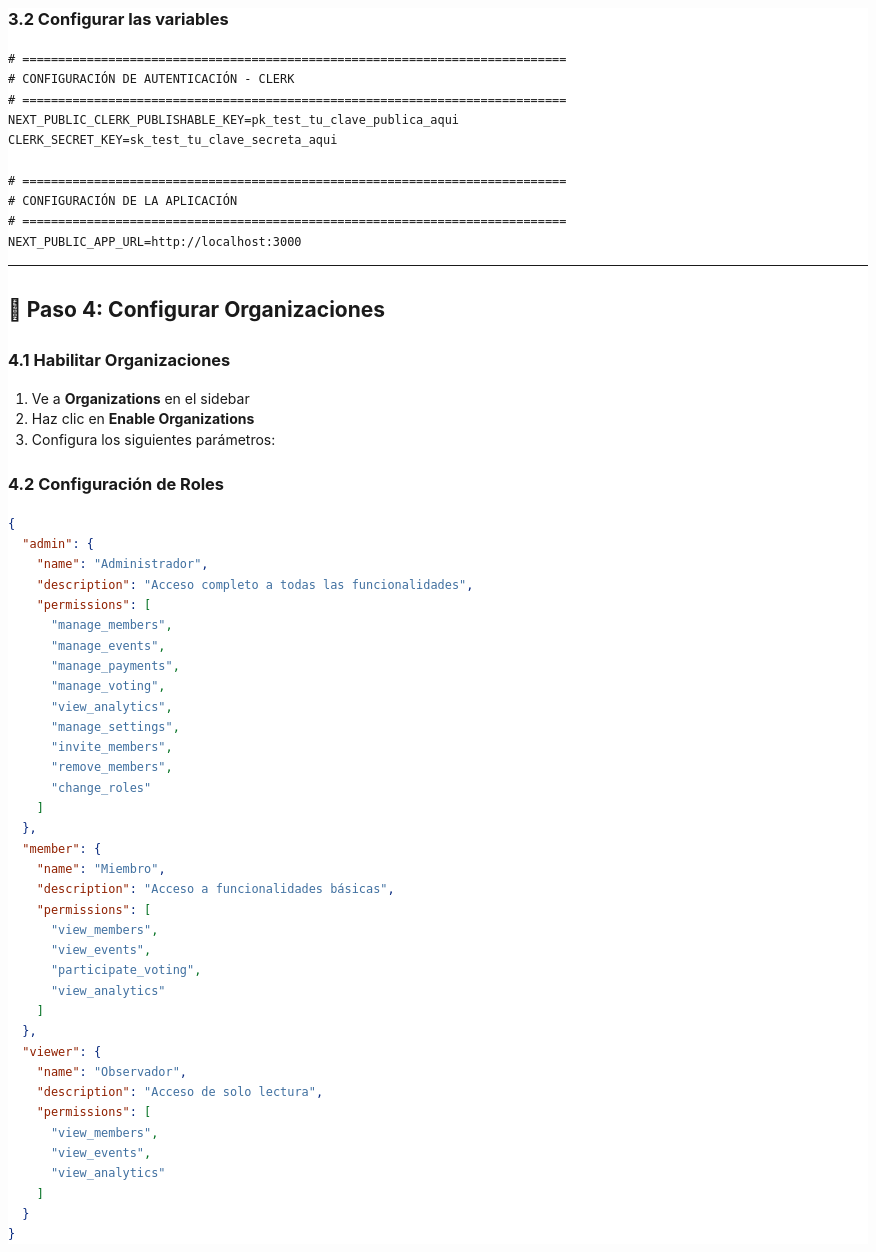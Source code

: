 ### 3.2 Configurar las variables
```env
# ============================================================================
# CONFIGURACIÓN DE AUTENTICACIÓN - CLERK
# ============================================================================
NEXT_PUBLIC_CLERK_PUBLISHABLE_KEY=pk_test_tu_clave_publica_aqui
CLERK_SECRET_KEY=sk_test_tu_clave_secreta_aqui

# ============================================================================
# CONFIGURACIÓN DE LA APLICACIÓN
# ============================================================================
NEXT_PUBLIC_APP_URL=http://localhost:3000
```

---

## 🏢 **Paso 4: Configurar Organizaciones**

### 4.1 Habilitar Organizaciones
1. Ve a **Organizations** en el sidebar
2. Haz clic en **Enable Organizations**
3. Configura los siguientes parámetros:

### 4.2 Configuración de Roles
```json
{
  "admin": {
    "name": "Administrador",
    "description": "Acceso completo a todas las funcionalidades",
    "permissions": [
      "manage_members",
      "manage_events", 
      "manage_payments",
      "manage_voting",
      "view_analytics",
      "manage_settings",
      "invite_members",
      "remove_members",
      "change_roles"
    ]
  },
  "member": {
    "name": "Miembro",
    "description": "Acceso a funcionalidades básicas",
    "permissions": [
      "view_members",
      "view_events",
      "participate_voting",
      "view_analytics"
    ]
  },
  "viewer": {
    "name": "Observador", 
    "description": "Acceso de solo lectura",
    "permissions": [
      "view_members",
      "view_events",
      "view_analytics"
    ]
  }
}
```
